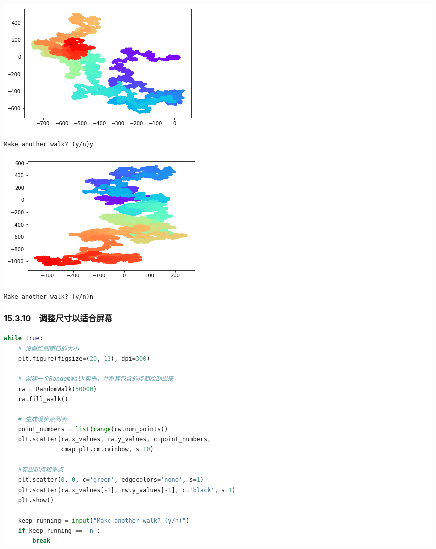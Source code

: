 
![png](_v_images/output_47_0.png)


    Make another walk? (y/n)y



![png](_v_images/output_47_2.png)


    Make another walk? (y/n)n


### 15.3.10　调整尺寸以适合屏幕


```python
while True:
    # 设置绘图窗口的大小
    plt.figure(figsize=(20, 12), dpi=300)
    
    # 创建一个RandomWalk实例，并将其包含的点都绘制出来
    rw = RandomWalk(50000)
    rw.fill_walk()
    
    # 生成漫步点列表
    point_numbers = list(range(rw.num_points))
    plt.scatter(rw.x_values, rw.y_values, c=point_numbers, 
                cmap=plt.cm.rainbow, s=10)
        
    #突出起点和重点
    plt.scatter(0, 0, c='green', edgecolors='none', s=1)
    plt.scatter(rw.x_values[-1], rw.y_values[-1], c='black', s=1)
    plt.show()
    
    keep_running = input("Make another walk? (y/n)")
    if keep_running == 'n':
        break
```
